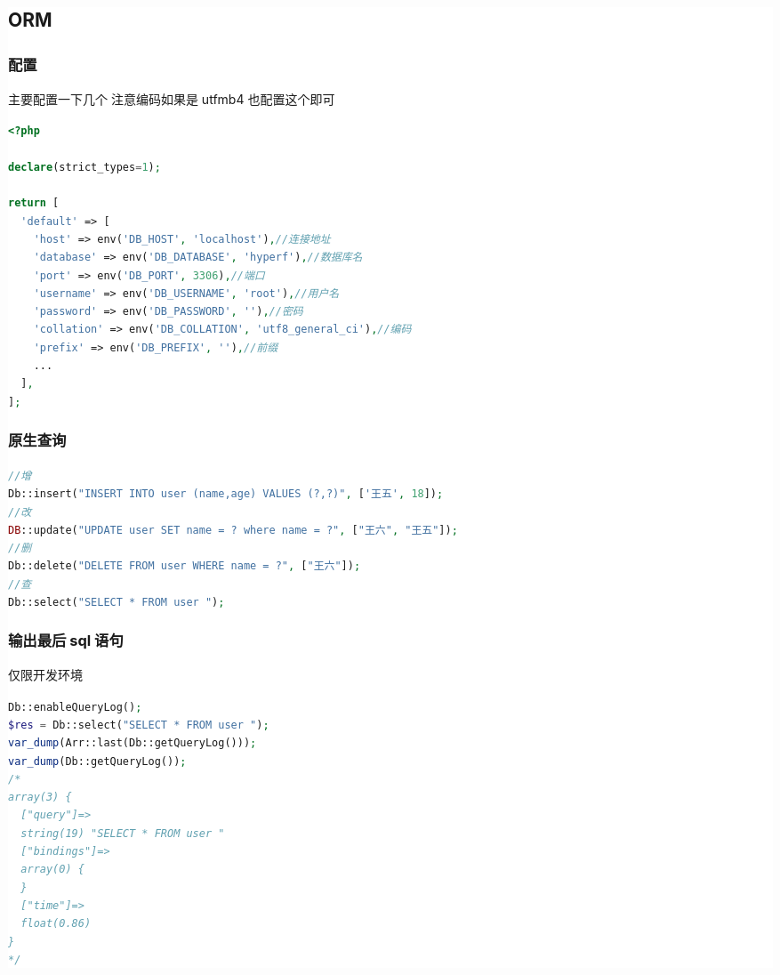 ## ORM

### 配置

主要配置一下几个 注意编码如果是 utfmb4 也配置这个即可

```php
<?php

declare(strict_types=1);

return [
  'default' => [
    'host' => env('DB_HOST', 'localhost'),//连接地址
    'database' => env('DB_DATABASE', 'hyperf'),//数据库名
    'port' => env('DB_PORT', 3306),//端口
    'username' => env('DB_USERNAME', 'root'),//用户名
    'password' => env('DB_PASSWORD', ''),//密码
    'collation' => env('DB_COLLATION', 'utf8_general_ci'),//编码
    'prefix' => env('DB_PREFIX', ''),//前缀
    ...
  ],
];

```

### 原生查询

```php
//增
Db::insert("INSERT INTO user (name,age) VALUES (?,?)", ['王五', 18]);
//改
DB::update("UPDATE user SET name = ? where name = ?", ["王六", "王五"]);
//删
Db::delete("DELETE FROM user WHERE name = ?", ["王六"]);
//查
Db::select("SELECT * FROM user ");
```

### 输出最后 sql 语句

仅限开发环境

```php
Db::enableQueryLog();
$res = Db::select("SELECT * FROM user ");
var_dump(Arr::last(Db::getQueryLog()));
var_dump(Db::getQueryLog());
/*
array(3) {
  ["query"]=>
  string(19) "SELECT * FROM user "
  ["bindings"]=>
  array(0) {
  }
  ["time"]=>
  float(0.86)
}
*/
```
